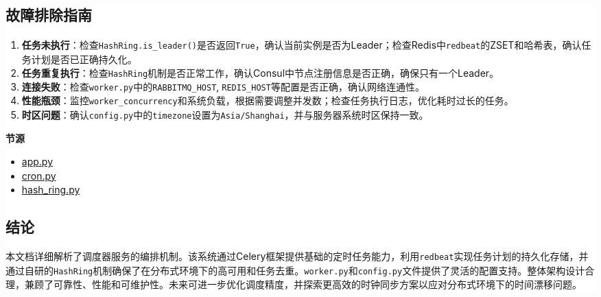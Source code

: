 ## 故障排除指南
1.  **任务未执行**：检查`HashRing.is_leader()`是否返回`True`，确认当前实例是否为Leader；检查Redis中`redbeat`的ZSET和哈希表，确认任务计划是否已正确持久化。
2.  **任务重复执行**：检查`HashRing`机制是否正常工作，确认Consul中节点注册信息是否正确，确保只有一个Leader。
3.  **连接失败**：检查`worker.py`中的`RABBITMQ_HOST`, `REDIS_HOST`等配置是否正确，确认网络连通性。
4.  **性能瓶颈**：监控`worker_concurrency`和系统负载，根据需要调整并发数；检查任务执行日志，优化耗时过长的任务。
5.  **时区问题**：确认`config.py`中的`timezone`设置为`Asia/Shanghai`，并与服务器系统时区保持一致。

**节源**
- [app.py](file://bkmonitor/alarm_backends/service/scheduler/app.py)
- [cron.py](file://bkmonitor/alarm_backends/service/scheduler/tasks/cron.py)
- [hash_ring.py](file://bkmonitor/alarm_backends/management/commands/hash_ring.py)

## 结论
本文档详细解析了调度器服务的编排机制。该系统通过Celery框架提供基础的定时任务能力，利用`redbeat`实现任务计划的持久化存储，并通过自研的`HashRing`机制确保了在分布式环境下的高可用和任务去重。`worker.py`和`config.py`文件提供了灵活的配置支持。整体架构设计合理，兼顾了可靠性、性能和可维护性。未来可进一步优化调度精度，并探索更高效的时钟同步方案以应对分布式环境下的时间漂移问题。